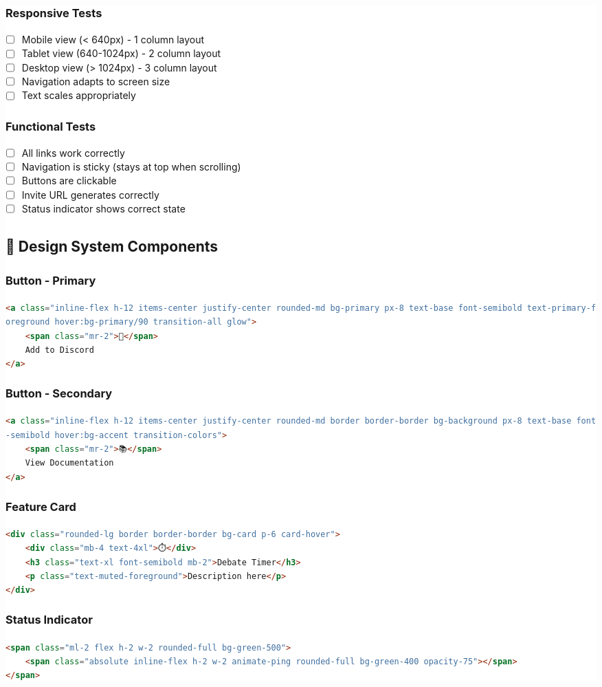 ### Responsive Tests
- [ ] Mobile view (< 640px) - 1 column layout
- [ ] Tablet view (640-1024px) - 2 column layout
- [ ] Desktop view (> 1024px) - 3 column layout
- [ ] Navigation adapts to screen size
- [ ] Text scales appropriately

### Functional Tests
- [ ] All links work correctly
- [ ] Navigation is sticky (stays at top when scrolling)
- [ ] Buttons are clickable
- [ ] Invite URL generates correctly
- [ ] Status indicator shows correct state

## 🎨 Design System Components

### Button - Primary
```html
<a class="inline-flex h-12 items-center justify-center rounded-md bg-primary px-8 text-base font-semibold text-primary-foreground hover:bg-primary/90 transition-all glow">
    <span class="mr-2">🚀</span>
    Add to Discord
</a>
```

### Button - Secondary
```html
<a class="inline-flex h-12 items-center justify-center rounded-md border border-border bg-background px-8 text-base font-semibold hover:bg-accent transition-colors">
    <span class="mr-2">📚</span>
    View Documentation
</a>
```

### Feature Card
```html
<div class="rounded-lg border border-border bg-card p-6 card-hover">
    <div class="mb-4 text-4xl">⏱️</div>
    <h3 class="text-xl font-semibold mb-2">Debate Timer</h3>
    <p class="text-muted-foreground">Description here</p>
</div>
```

### Status Indicator
```html
<span class="ml-2 flex h-2 w-2 rounded-full bg-green-500">
    <span class="absolute inline-flex h-2 w-2 animate-ping rounded-full bg-green-400 opacity-75"></span>
</span>
```
